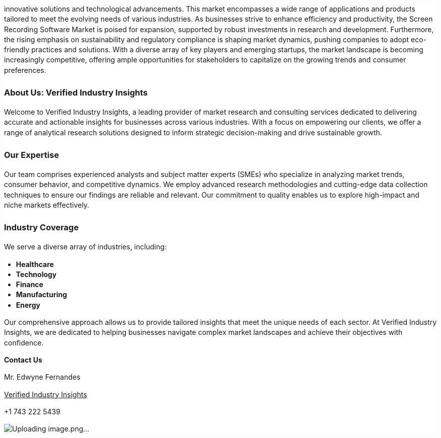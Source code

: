 innovative solutions and technological advancements. This market encompasses a wide range of applications and products tailored to meet the evolving needs of various industries. As businesses strive to enhance efficiency and productivity, the Screen Recording Software Market is poised for expansion, supported by robust investments in research and development. Furthermore, the rising emphasis on sustainability and regulatory compliance is shaping market dynamics, pushing companies to adopt eco-friendly practices and solutions. With a diverse array of key players and emerging startups, the market landscape is becoming increasingly competitive, offering ample opportunities for stakeholders to capitalize on the growing trends and consumer preferences.</p><h3>About Us: Verified Industry Insights</h3><p>Welcome to Verified Industry Insights, a leading provider of market research and consulting services dedicated to delivering accurate and actionable insights for businesses across various industries. With a focus on empowering our clients, we offer a range of analytical research solutions designed to inform strategic decision-making and drive sustainable growth.</p><h3>Our Expertise</h3><p>Our team comprises experienced analysts and subject matter experts (SMEs) who specialize in analyzing market trends, consumer behavior, and competitive dynamics. We employ advanced research methodologies and cutting-edge data collection techniques to ensure our findings are reliable and relevant. Our commitment to quality enables us to explore high-impact and niche markets effectively.</p><h3>Industry Coverage</h3><p>We serve a diverse array of industries, including:</p><ul><li><strong>Healthcare</strong></li><li><strong>Technology</strong></li><li><strong>Finance</strong></li><li><strong>Manufacturing</strong></li><li><strong>Energy</strong></li></ul><p>Our comprehensive approach allows us to provide tailored insights that meet the unique needs of each sector. At Verified Industry Insights, we are dedicated to helping businesses navigate complex market landscapes and achieve their objectives with confidence.</p><p><strong>Contact Us</strong></p><p>Mr. Edwyne Fernandes</p><p><a href="https://www.verifiedindustryinsights.com/">Verified Industry Insights</a></p><p>+1 743 222 5439</p>
![Uploading image.png…]()
